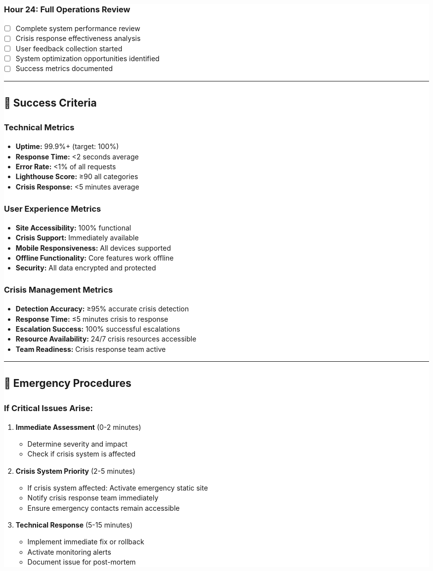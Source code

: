 ### **Hour 24: Full Operations Review**
- [ ] Complete system performance review
- [ ] Crisis response effectiveness analysis
- [ ] User feedback collection started
- [ ] System optimization opportunities identified
- [ ] Success metrics documented

---

## 🎯 Success Criteria

### **Technical Metrics**
- **Uptime:** 99.9%+ (target: 100%)
- **Response Time:** <2 seconds average
- **Error Rate:** <1% of all requests
- **Lighthouse Score:** ≥90 all categories
- **Crisis Response:** <5 minutes average

### **User Experience Metrics**
- **Site Accessibility:** 100% functional
- **Crisis Support:** Immediately available
- **Mobile Responsiveness:** All devices supported
- **Offline Functionality:** Core features work offline
- **Security:** All data encrypted and protected

### **Crisis Management Metrics**
- **Detection Accuracy:** ≥95% accurate crisis detection
- **Response Time:** ≤5 minutes crisis to response
- **Escalation Success:** 100% successful escalations
- **Resource Availability:** 24/7 crisis resources accessible
- **Team Readiness:** Crisis response team active

---

## 🚨 Emergency Procedures

### **If Critical Issues Arise:**

1. **Immediate Assessment** (0-2 minutes)
   - Determine severity and impact
   - Check if crisis system is affected

2. **Crisis System Priority** (2-5 minutes)
   - If crisis system affected: Activate emergency static site
   - Notify crisis response team immediately
   - Ensure emergency contacts remain accessible

3. **Technical Response** (5-15 minutes)
   - Implement immediate fix or rollback
   - Activate monitoring alerts
   - Document issue for post-mortem
